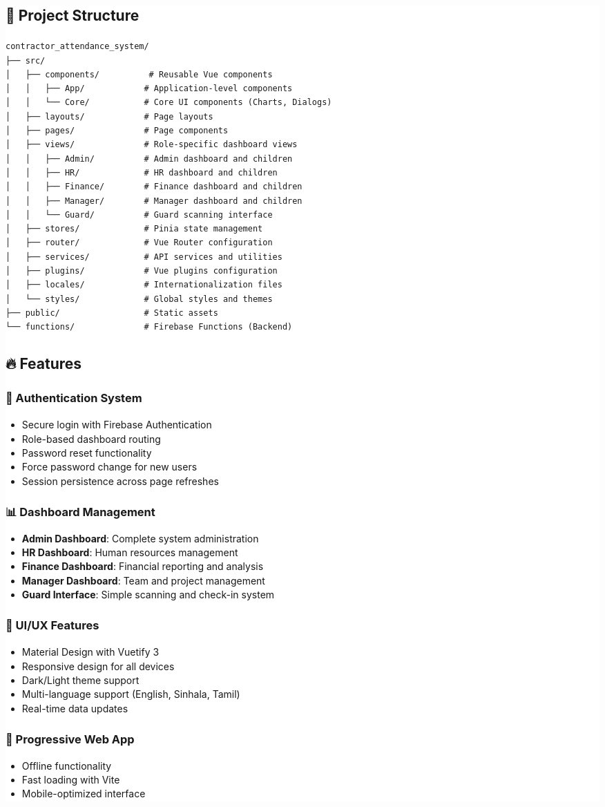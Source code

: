 ## 📁 Project Structure

```
contractor_attendance_system/
├── src/
│   ├── components/          # Reusable Vue components
│   │   ├── App/            # Application-level components
│   │   └── Core/           # Core UI components (Charts, Dialogs)
│   ├── layouts/            # Page layouts
│   ├── pages/              # Page components
│   ├── views/              # Role-specific dashboard views
│   │   ├── Admin/          # Admin dashboard and children
│   │   ├── HR/             # HR dashboard and children
│   │   ├── Finance/        # Finance dashboard and children
│   │   ├── Manager/        # Manager dashboard and children
│   │   └── Guard/          # Guard scanning interface
│   ├── stores/             # Pinia state management
│   ├── router/             # Vue Router configuration
│   ├── services/           # API services and utilities
│   ├── plugins/            # Vue plugins configuration
│   ├── locales/            # Internationalization files
│   └── styles/             # Global styles and themes
├── public/                 # Static assets
└── functions/              # Firebase Functions (Backend)
```

## 🔥 Features

### 🔐 Authentication System
- Secure login with Firebase Authentication
- Role-based dashboard routing
- Password reset functionality
- Force password change for new users
- Session persistence across page refreshes

### 📊 Dashboard Management
- **Admin Dashboard**: Complete system administration
- **HR Dashboard**: Human resources management
- **Finance Dashboard**: Financial reporting and analysis
- **Manager Dashboard**: Team and project management
- **Guard Interface**: Simple scanning and check-in system

### 🎨 UI/UX Features
- Material Design with Vuetify 3
- Responsive design for all devices
- Dark/Light theme support
- Multi-language support (English, Sinhala, Tamil)
- Real-time data updates

### 📱 Progressive Web App
- Offline functionality
- Fast loading with Vite
- Mobile-optimized interface
